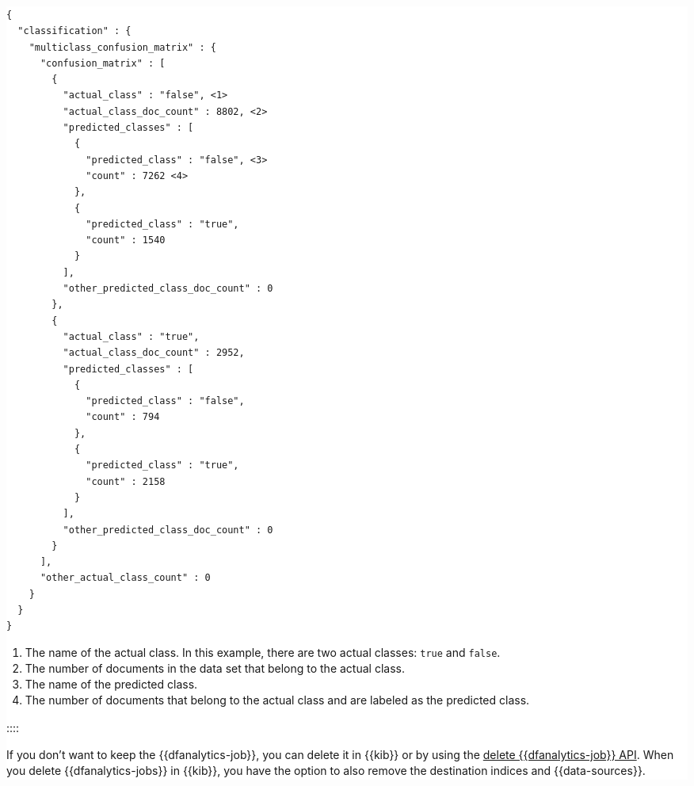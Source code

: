 ```console-result
{
  "classification" : {
    "multiclass_confusion_matrix" : {
      "confusion_matrix" : [
        {
          "actual_class" : "false", <1>
          "actual_class_doc_count" : 8802, <2>
          "predicted_classes" : [
            {
              "predicted_class" : "false", <3>
              "count" : 7262 <4>
            },
            {
              "predicted_class" : "true",
              "count" : 1540
            }
          ],
          "other_predicted_class_doc_count" : 0
        },
        {
          "actual_class" : "true",
          "actual_class_doc_count" : 2952,
          "predicted_classes" : [
            {
              "predicted_class" : "false",
              "count" : 794
            },
            {
              "predicted_class" : "true",
              "count" : 2158
            }
          ],
          "other_predicted_class_doc_count" : 0
        }
      ],
      "other_actual_class_count" : 0
    }
  }
}
```

1. The name of the actual class. In this example, there are two actual classes: `true` and `false`.
2. The number of documents in the data set that belong to the actual class.
3. The name of the predicted class.
4. The number of documents that belong to the actual class and are labeled as the predicted class.

::::

If you don’t want to keep the {{dfanalytics-job}}, you can delete it in {{kib}} or by using the [delete {{dfanalytics-job}} API](https://www.elastic.co/docs/api/doc/elasticsearch/operation/operation-ml-delete-data-frame-analytics). When you delete {{dfanalytics-jobs}} in {{kib}}, you have the option to also remove the destination indices and {{data-sources}}.
